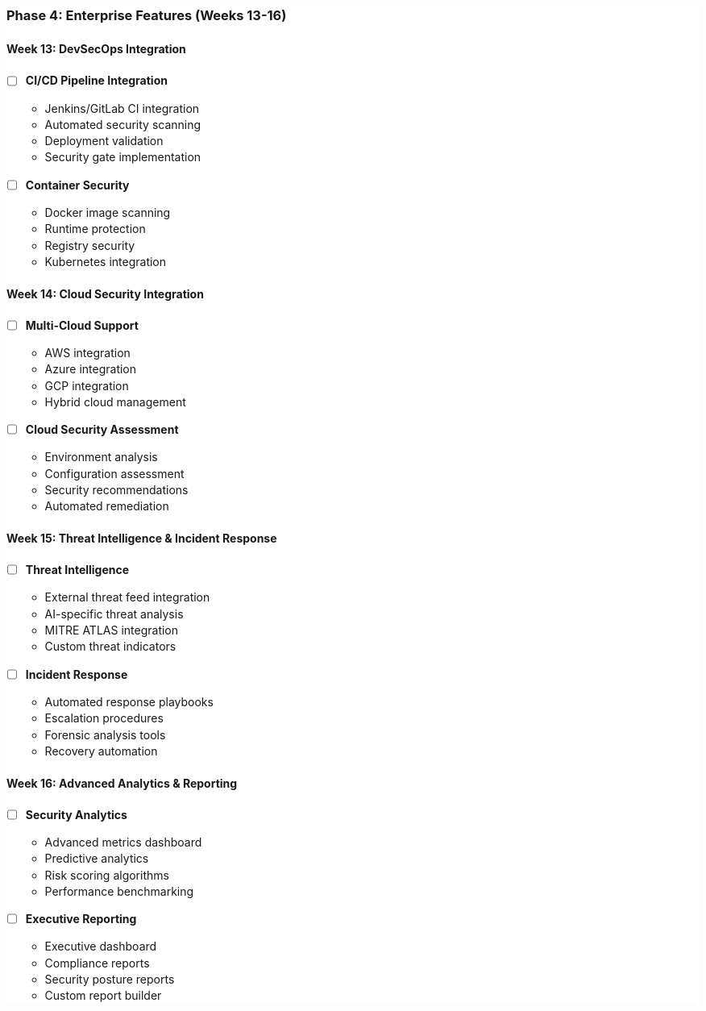 ### Phase 4: Enterprise Features (Weeks 13-16)

#### Week 13: DevSecOps Integration
- [ ] **CI/CD Pipeline Integration**
  - Jenkins/GitLab CI integration
  - Automated security scanning
  - Deployment validation
  - Security gate implementation

- [ ] **Container Security**
  - Docker image scanning
  - Runtime protection
  - Registry security
  - Kubernetes integration

#### Week 14: Cloud Security Integration
- [ ] **Multi-Cloud Support**
  - AWS integration
  - Azure integration
  - GCP integration
  - Hybrid cloud management

- [ ] **Cloud Security Assessment**
  - Environment analysis
  - Configuration assessment
  - Security recommendations
  - Automated remediation

#### Week 15: Threat Intelligence & Incident Response
- [ ] **Threat Intelligence**
  - External threat feed integration
  - AI-specific threat analysis
  - MITRE ATLAS integration
  - Custom threat indicators

- [ ] **Incident Response**
  - Automated response playbooks
  - Escalation procedures
  - Forensic analysis tools
  - Recovery automation

#### Week 16: Advanced Analytics & Reporting
- [ ] **Security Analytics**
  - Advanced metrics dashboard
  - Predictive analytics
  - Risk scoring algorithms
  - Performance benchmarking

- [ ] **Executive Reporting**
  - Executive dashboard
  - Compliance reports
  - Security posture reports
  - Custom report builder
